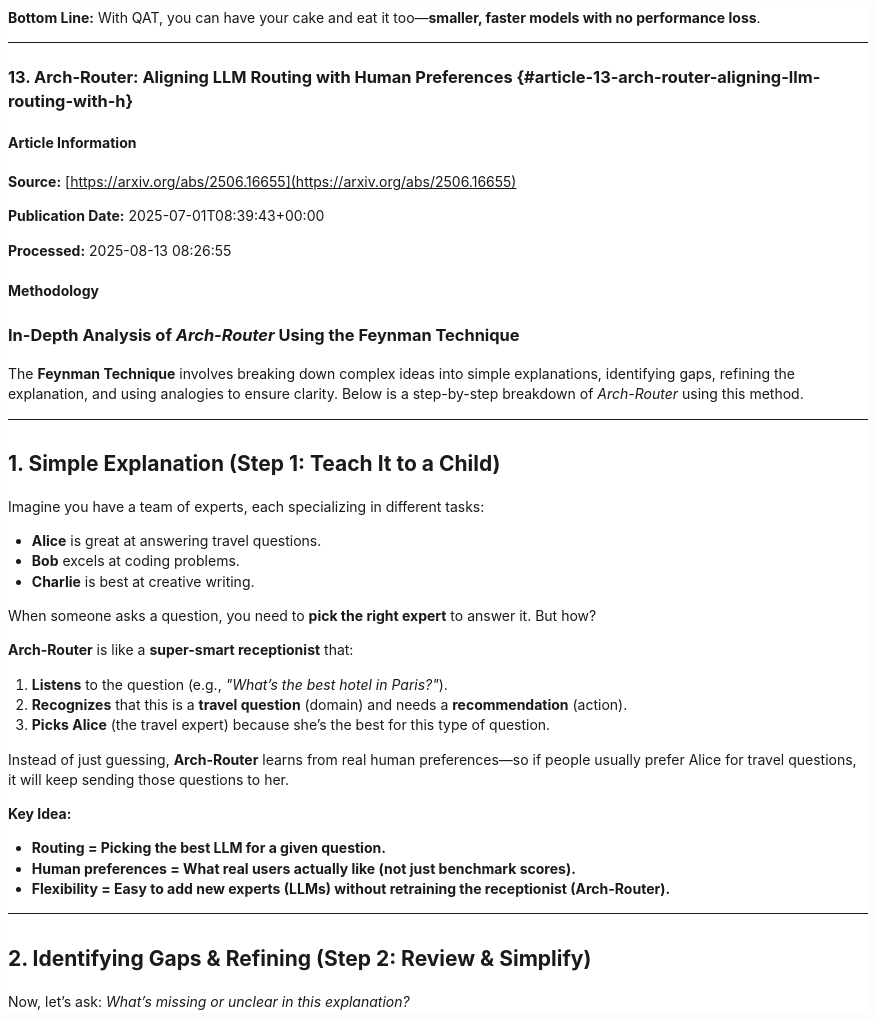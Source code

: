 **Bottom Line:**
With QAT, you can have your cake and eat it too—**smaller, faster models with no performance loss**.


---

### 13. Arch-Router: Aligning LLM Routing with Human Preferences {#article-13-arch-router-aligning-llm-routing-with-h}

#### Article Information

**Source:** [https://arxiv.org/abs/2506.16655](https://arxiv.org/abs/2506.16655)

**Publication Date:** 2025-07-01T08:39:43+00:00

**Processed:** 2025-08-13 08:26:55

#### Methodology

### **In-Depth Analysis of *Arch-Router* Using the Feynman Technique**

The **Feynman Technique** involves breaking down complex ideas into simple explanations, identifying gaps, refining the explanation, and using analogies to ensure clarity. Below is a step-by-step breakdown of *Arch-Router* using this method.

---

## **1. Simple Explanation (Step 1: Teach It to a Child)**
Imagine you have a team of experts, each specializing in different tasks:
- **Alice** is great at answering travel questions.
- **Bob** excels at coding problems.
- **Charlie** is best at creative writing.

When someone asks a question, you need to **pick the right expert** to answer it. But how?

**Arch-Router** is like a **super-smart receptionist** that:
1. **Listens** to the question (e.g., *"What’s the best hotel in Paris?"*).
2. **Recognizes** that this is a **travel question** (domain) and needs a **recommendation** (action).
3. **Picks Alice** (the travel expert) because she’s the best for this type of question.

Instead of just guessing, **Arch-Router** learns from real human preferences—so if people usually prefer Alice for travel questions, it will keep sending those questions to her.

**Key Idea:**
- **Routing = Picking the best LLM for a given question.**
- **Human preferences = What real users actually like (not just benchmark scores).**
- **Flexibility = Easy to add new experts (LLMs) without retraining the receptionist (Arch-Router).**

---

## **2. Identifying Gaps & Refining (Step 2: Review & Simplify)**
Now, let’s ask: *What’s missing or unclear in this explanation?*
